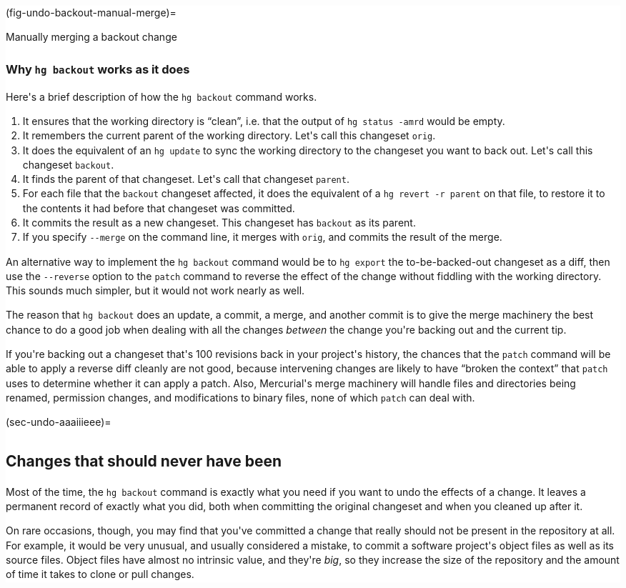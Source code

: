 (fig-undo-backout-manual-merge)=

Manually merging a backout change

```{graphviz} ../figs/undo-manual-merge.dot
```

### Why `hg backout` works as it does

Here's a brief description of how the `hg backout` command works.

1. It ensures that the working directory is “clean”, i.e. that the output of
   `hg status -amrd` would be empty.
1. It remembers the current parent of the working directory. Let's call this
   changeset `orig`.
1. It does the equivalent of an `hg update` to sync the working directory to the
   changeset you want to back out. Let's call this changeset `backout`.
1. It finds the parent of that changeset. Let's call that changeset `parent`.
1. For each file that the `backout` changeset affected, it does the equivalent of
   a `hg revert -r parent` on that file, to restore it to the contents it had
   before that changeset was committed.
1. It commits the result as a new changeset. This changeset has `backout` as its
   parent.
1. If you specify `--merge` on the command line, it merges with `orig`, and
   commits the result of the merge.

An alternative way to implement the `hg backout` command would be to `hg export`
the to-be-backed-out changeset as a diff, then use the `--reverse` option to the
`patch` command to reverse the effect of the change without fiddling with the
working directory. This sounds much simpler, but it would not work nearly as well.

The reason that `hg backout` does an update, a commit, a merge, and another commit
is to give the merge machinery the best chance to do a good job when dealing with
all the changes *between* the change you're backing out and the current tip.

If you're backing out a changeset that's 100 revisions back in your project's
history, the chances that the `patch` command will be able to apply a reverse diff
cleanly are not good, because intervening changes are likely to have “broken the
context” that `patch` uses to determine whether it can apply a patch. Also,
Mercurial's merge machinery will handle files and directories being renamed,
permission changes, and modifications to binary files, none of which `patch` can
deal with.

(sec-undo-aaaiiieee)=

## Changes that should never have been

Most of the time, the `hg backout` command is exactly what you need if you want to
undo the effects of a change. It leaves a permanent record of exactly what you
did, both when committing the original changeset and when you cleaned up after it.

On rare occasions, though, you may find that you've committed a change that really
should not be present in the repository at all. For example, it would be very
unusual, and usually considered a mistake, to commit a software project's object
files as well as its source files. Object files have almost no intrinsic value,
and they're *big*, so they increase the size of the repository and the amount of
time it takes to clone or pull changes.
